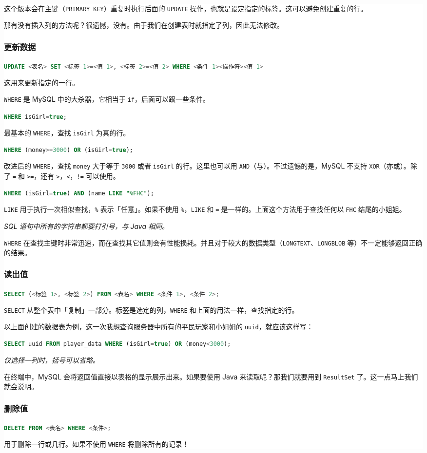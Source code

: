 这个版本会在主键（`PRIMARY KEY`）重复时执行后面的 `UPDATE` 操作，也就是设定指定的标签。这可以避免创建重复的行。

那有没有插入列的方法呢？很遗憾，没有。由于我们在创建表时就指定了列，因此无法修改。

### 更新数据

```sql
UPDATE <表名> SET <标签 1>=<值 1>, <标签 2>=<值 2> WHERE <条件 1><操作符><值 1>
```

这用来更新指定的一行。

`WHERE` 是 MySQL 中的大杀器，它相当于 `if`，后面可以跟一些条件。

```sql
WHERE isGirl=true;
```

最基本的 `WHERE`，查找 `isGirl` 为真的行。

```sql
WHERE (money>=3000) OR (isGirl=true);
```

改进后的 `WHERE`，查找 `money` 大于等于 `3000` 或者 `isGirl` 的行。这里也可以用 `AND`（与）。不过遗憾的是，MySQL 不支持 `XOR`（亦或）。除了 `=` 和 `>=`，还有 `>`，`<`，`!=` 可以使用。

```sql
WHERE (isGirl=true) AND (name LIKE "%FHC");
```

`LIKE` 用于执行一次相似查找，`%` 表示「任意」。如果不使用 `%`，`LIKE` 和 `=` 是一样的。上面这个方法用于查找任何以 `FHC` 结尾的小姐姐。

*SQL 语句中所有的字符串都要打引号，与 Java 相同。*

`WHERE` 在查找主键时非常迅速，而在查找其它值则会有性能损耗。并且对于较大的数据类型（`LONGTEXT`、`LONGBLOB` 等）不一定能够返回正确的结果。

### 读出值

```sql
SELECT (<标签 1>, <标签 2>) FROM <表名> WHERE <条件 1>, <条件 2>;
```

`SELECT` 从整个表中「复制」一部分。标签是选定的列，`WHERE` 和上面的用法一样，查找指定的行。

以上面创建的数据表为例，这一次我想查询服务器中所有的平民玩家和小姐姐的 `uuid`，就应该这样写：

```sql
SELECT uuid FROM player_data WHERE (isGirl=true) OR (money<3000);
```

*仅选择一列时，括号可以省略。*

在终端中，MySQL 会将返回值直接以表格的显示展示出来。如果要使用 Java 来读取呢？那我们就要用到 `ResultSet` 了。这一点马上我们就会说明。

### 删除值

```sql
DELETE FROM <表名> WHERE <条件>;
```

用于删除一行或几行。如果不使用 `WHERE` 将删除所有的记录！
